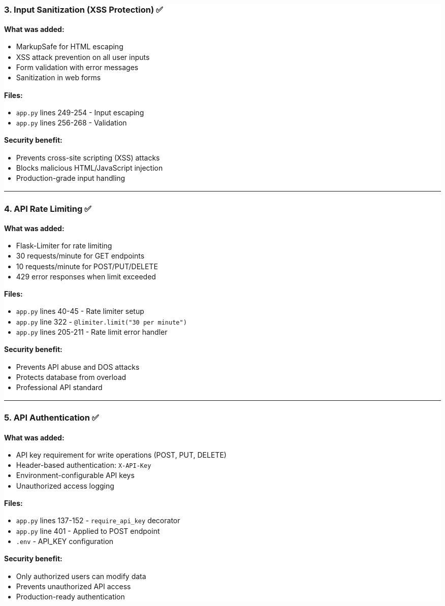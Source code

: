 ### 3. **Input Sanitization (XSS Protection)** ✅

**What was added:**
- MarkupSafe for HTML escaping
- XSS attack prevention on all user inputs
- Form validation with error messages
- Sanitization in web forms

**Files:**
- `app.py` lines 249-254 - Input escaping
- `app.py` lines 256-268 - Validation

**Security benefit:**
- Prevents cross-site scripting (XSS) attacks
- Blocks malicious HTML/JavaScript injection
- Production-grade input handling

---

### 4. **API Rate Limiting** ✅

**What was added:**
- Flask-Limiter for rate limiting
- 30 requests/minute for GET endpoints
- 10 requests/minute for POST/PUT/DELETE
- 429 error responses when limit exceeded

**Files:**
- `app.py` lines 40-45 - Rate limiter setup
- `app.py` line 322 - `@limiter.limit("30 per minute")`
- `app.py` lines 205-211 - Rate limit error handler

**Security benefit:**
- Prevents API abuse and DOS attacks
- Protects database from overload
- Professional API standard

---

### 5. **API Authentication** ✅

**What was added:**
- API key requirement for write operations (POST, PUT, DELETE)
- Header-based authentication: `X-API-Key`
- Environment-configurable API keys
- Unauthorized access logging

**Files:**
- `app.py` lines 137-152 - `require_api_key` decorator
- `app.py` line 401 - Applied to POST endpoint
- `.env` - API_KEY configuration

**Security benefit:**
- Only authorized users can modify data
- Prevents unauthorized API access
- Production-ready authentication
